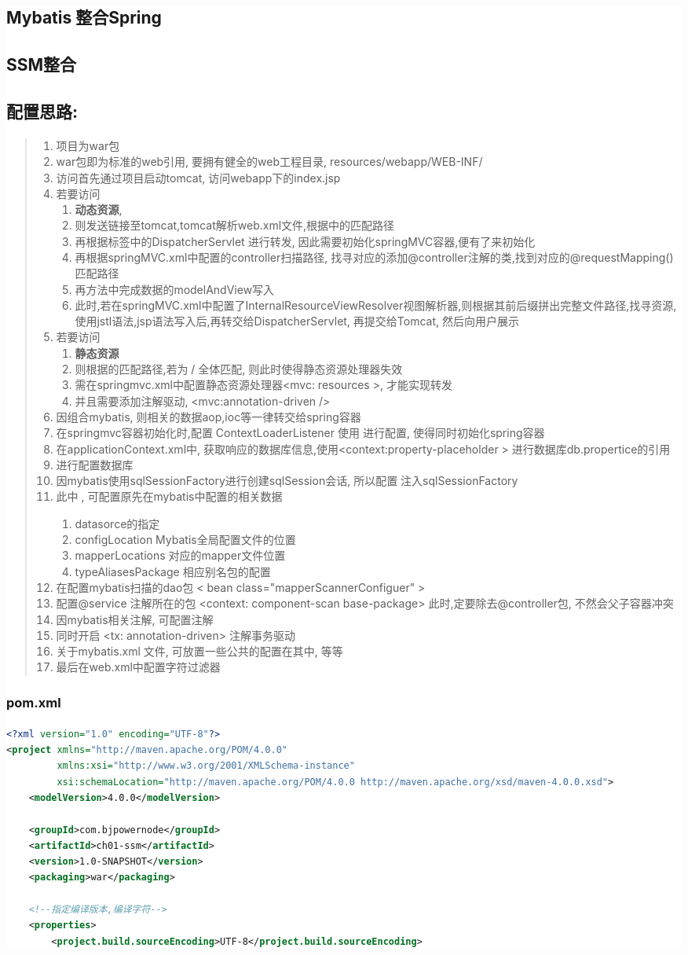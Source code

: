 ## Mybatis 整合Spring



## SSM整合



## 配置思路: 

> 1. 项目为war包
> 2. war包即为标准的web引用, 要拥有健全的web工程目录, resources/webapp/WEB-INF/
> 3. 访问首先通过项目启动tomcat, 访问webapp下的index.jsp
> 4. 若要访问
>    1. **动态资源**,
>    2. 则发送链接至tomcat,tomcat解析web.xml文件,根据<servlet-mapping>中的<url-pattern>匹配路径
>    3. 再根据<servlet>标签中的DispatcherServlet 进行转发, 因此需要初始化springMVC容器,便有了<init-param>来初始化
>    4. 再根据springMVC.xml中配置的controller扫描路径, 找寻对应的添加@controller注解的类,找到对应的@requestMapping()匹配路径
>    5. 再方法中完成数据的modelAndView写入
>    6. 此时,若在springMVC.xml中配置了InternalResourceViewResolver视图解析器,则根据其前后缀拼出完整文件路径,找寻资源,使用jstl语法,jsp语法写入后,再转交给DispatcherServlet, 再提交给Tomcat, 然后向用户展示
> 5. 若要访问
>    1. **静态资源**
>    2. 则根据<url-pattern>的匹配路径,若为 / 全体匹配, 则此时使得静态资源处理器失效
>    3. 需在springmvc.xml中配置静态资源处理器<mvc: resources >, 才能实现转发
>    4. 并且需要添加注解驱动, <mvc:annotation-driven />
> 6. 因组合mybatis, 则相关的数据aop,ioc等一律转交给spring容器
> 7. 在springmvc容器初始化时,配置 ContextLoaderListener 使用<context-param> 进行配置, 使得同时初始化spring容器
> 8. 在applicationContext.xml中, 获取响应的数据库信息,使用<context:property-placeholder > 进行数据库db.propertice的引用
> 9. 进行配置数据库 <bean dataSource>
> 10.  因mybatis使用sqlSessionFactory进行创建sqlSession会话, 所以配置<sqlSessionFactoryBean> 注入sqlSessionFactory
> 11. 此<sqlSessionFactory >中 , 可配置原先在mybatis中配置的相关数据
>     1. datasorce的指定
>     2. configLocation  Mybatis全局配置文件的位置
>     3. mapperLocations   对应的mapper文件位置
>     4. typeAliasesPackage  相应别名包的配置
> 12. 在配置mybatis扫描的dao包 < bean class="mapperScannerConfiguer" >
> 13. 配置@service 注解所在的包 <context: component-scan base-package> 此时,定要除去@controller包, 不然会父子容器冲突
> 14. 因mybatis相关注解, 可配置注解 <bean DataSourceTransactionManager >
> 15. 同时开启 <tx: annotation-driven> 注解事务驱动
> 16. 关于mybatis.xml 文件, 可放置一些公共的配置在其中, <settings > 等等
> 17. 最后在web.xml中配置字符过滤器
>
> 



### pom.xml

```xml
<?xml version="1.0" encoding="UTF-8"?>
<project xmlns="http://maven.apache.org/POM/4.0.0"
         xmlns:xsi="http://www.w3.org/2001/XMLSchema-instance"
         xsi:schemaLocation="http://maven.apache.org/POM/4.0.0 http://maven.apache.org/xsd/maven-4.0.0.xsd">
    <modelVersion>4.0.0</modelVersion>

    <groupId>com.bjpowernode</groupId>
    <artifactId>ch01-ssm</artifactId>
    <version>1.0-SNAPSHOT</version>
    <packaging>war</packaging>

    <!--指定编译版本,编译字符-->
    <properties>
        <project.build.sourceEncoding>UTF-8</project.build.sourceEncoding>
```